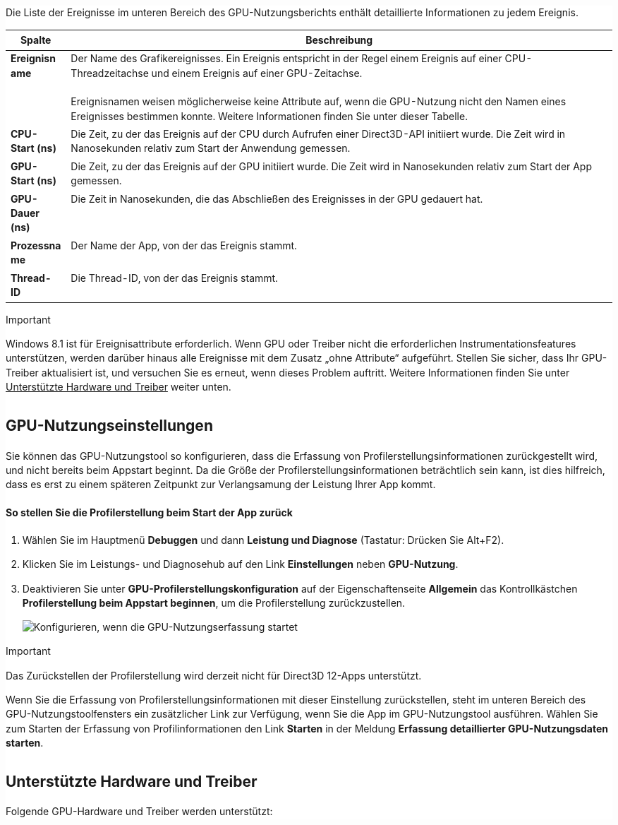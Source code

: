  Die Liste der Ereignisse im unteren Bereich des GPU-Nutzungsberichts enthält detaillierte Informationen zu jedem Ereignis.  
  
|Spalte|Beschreibung|  
|------------|-----------------|  
|**Ereignisname**|Der Name des Grafikereignisses. Ein Ereignis entspricht in der Regel einem Ereignis auf einer CPU-Threadzeitachse und einem Ereignis auf einer GPU-Zeitachse.<br /><br /> Ereignisnamen weisen möglicherweise keine Attribute auf, wenn die GPU-Nutzung nicht den Namen eines Ereignisses bestimmen konnte. Weitere Informationen finden Sie unter dieser Tabelle.|  
|**CPU-Start (ns)**|Die Zeit, zu der das Ereignis auf der CPU durch Aufrufen einer Direct3D-API initiiert wurde. Die Zeit wird in Nanosekunden relativ zum Start der Anwendung gemessen.|  
|**GPU-Start (ns)**|Die Zeit, zu der das Ereignis auf der GPU initiiert wurde. Die Zeit wird in Nanosekunden relativ zum Start der App gemessen.|  
|**GPU-Dauer (ns)**|Die Zeit in Nanosekunden, die das Abschließen des Ereignisses in der GPU gedauert hat.|  
|**Prozessname**|Der Name der App, von der das Ereignis stammt.|  
|**Thread-ID**|Die Thread-ID, von der das Ereignis stammt.|  
  
> [!IMPORTANT]
>  Windows 8.1 ist für Ereignisattribute erforderlich. Wenn GPU oder Treiber nicht die erforderlichen Instrumentationsfeatures unterstützen, werden darüber hinaus alle Ereignisse mit dem Zusatz „ohne Attribute“ aufgeführt. Stellen Sie sicher, dass Ihr GPU-Treiber aktualisiert ist, und versuchen Sie es erneut, wenn dieses Problem auftritt. Weitere Informationen finden Sie unter [Unterstützte Hardware und Treiber](#hwsupport) weiter unten.  
  
## <a name="gpu-usage-settings"></a>GPU-Nutzungseinstellungen  
 Sie können das GPU-Nutzungstool so konfigurieren, dass die Erfassung von Profilerstellungsinformationen zurückgestellt wird, und nicht bereits beim Appstart beginnt. Da die Größe der Profilerstellungsinformationen beträchtlich sein kann, ist dies hilfreich, dass es erst zu einem späteren Zeitpunkt zur Verlangsamung der Leistung Ihrer App kommt.  
  
#### <a name="to-postpone-profiling-from-the-start-of-the-app"></a>So stellen Sie die Profilerstellung beim Start der App zurück  
  
1. Wählen Sie im Hauptmenü **Debuggen** und dann **Leistung und Diagnose** (Tastatur: Drücken Sie Alt+F2).  
  
2. Klicken Sie im Leistungs- und Diagnosehub auf den Link **Einstellungen** neben **GPU-Nutzung**.  
  
3. Deaktivieren Sie unter **GPU-Profilerstellungskonfiguration** auf der Eigenschaftenseite **Allgemein** das Kontrollkästchen **Profilerstellung beim Appstart beginnen**, um die Profilerstellung zurückzustellen.  
  
     ![Konfigurieren, wenn die GPU-Nutzungserfassung startet](../debugger/media/gfx-diag-gpu-usage-config.png "gfx_diag_gpu_usage_config")  
  
> [!IMPORTANT]
>  Das Zurückstellen der Profilerstellung wird derzeit nicht für Direct3D 12-Apps unterstützt.  
  
 Wenn Sie die Erfassung von Profilerstellungsinformationen mit dieser Einstellung zurückstellen, steht im unteren Bereich des GPU-Nutzungstoolfensters ein zusätzlicher Link zur Verfügung, wenn Sie die App im GPU-Nutzungstool ausführen. Wählen Sie zum Starten der Erfassung von Profilinformationen den Link **Starten** in der Meldung **Erfassung detaillierter GPU-Nutzungsdaten starten**.  
  
## <a name="hwsupport"></a> Unterstützte Hardware und Treiber  
 Folgende GPU-Hardware und Treiber werden unterstützt:  
  